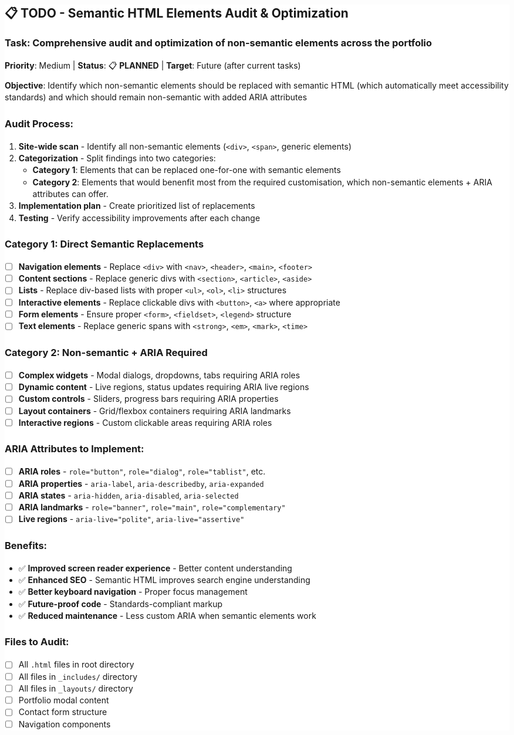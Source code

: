 ## 📋 **TODO - Semantic HTML Elements Audit & Optimization**

### **Task**: Comprehensive audit and optimization of non-semantic elements across the portfolio
**Priority**: Medium | **Status**: 📋 **PLANNED** | **Target**: Future (after current tasks)

**Objective**: Identify which non-semantic elements should be replaced with semantic HTML (which automatically meet accessibility standards) and which should remain non-semantic with added ARIA attributes

### **Audit Process:**
1. **Site-wide scan** - Identify all non-semantic elements (`<div>`, `<span>`, generic elements)
2. **Categorization** - Split findings into two categories:
   - **Category 1**: Elements that can be replaced one-for-one with semantic elements
   - **Category 2**: Elements that would benenfit most from the required customisation, which non-semantic elements + ARIA attributes can offer. 
3. **Implementation plan** - Create prioritized list of replacements
4. **Testing** - Verify accessibility improvements after each change

### **Category 1: Direct Semantic Replacements**
- [ ] **Navigation elements** - Replace `<div>` with `<nav>`, `<header>`, `<main>`, `<footer>`
- [ ] **Content sections** - Replace generic divs with `<section>`, `<article>`, `<aside>`
- [ ] **Lists** - Replace div-based lists with proper `<ul>`, `<ol>`, `<li>` structures
- [ ] **Interactive elements** - Replace clickable divs with `<button>`, `<a>` where appropriate
- [ ] **Form elements** - Ensure proper `<form>`, `<fieldset>`, `<legend>` structure
- [ ] **Text elements** - Replace generic spans with `<strong>`, `<em>`, `<mark>`, `<time>`

### **Category 2: Non-semantic + ARIA Required**
- [ ] **Complex widgets** - Modal dialogs, dropdowns, tabs requiring ARIA roles
- [ ] **Dynamic content** - Live regions, status updates requiring ARIA live regions
- [ ] **Custom controls** - Sliders, progress bars requiring ARIA properties
- [ ] **Layout containers** - Grid/flexbox containers requiring ARIA landmarks
- [ ] **Interactive regions** - Custom clickable areas requiring ARIA roles

### **ARIA Attributes to Implement:**
- [ ] **ARIA roles** - `role="button"`, `role="dialog"`, `role="tablist"`, etc.
- [ ] **ARIA properties** - `aria-label`, `aria-describedby`, `aria-expanded`
- [ ] **ARIA states** - `aria-hidden`, `aria-disabled`, `aria-selected`
- [ ] **ARIA landmarks** - `role="banner"`, `role="main"`, `role="complementary"`
- [ ] **Live regions** - `aria-live="polite"`, `aria-live="assertive"`

### **Benefits:**
- ✅ **Improved screen reader experience** - Better content understanding
- ✅ **Enhanced SEO** - Semantic HTML improves search engine understanding
- ✅ **Better keyboard navigation** - Proper focus management
- ✅ **Future-proof code** - Standards-compliant markup
- ✅ **Reduced maintenance** - Less custom ARIA when semantic elements work

### **Files to Audit:**
- [ ] All `.html` files in root directory
- [ ] All files in `_includes/` directory
- [ ] All files in `_layouts/` directory
- [ ] Portfolio modal content
- [ ] Contact form structure
- [ ] Navigation components
